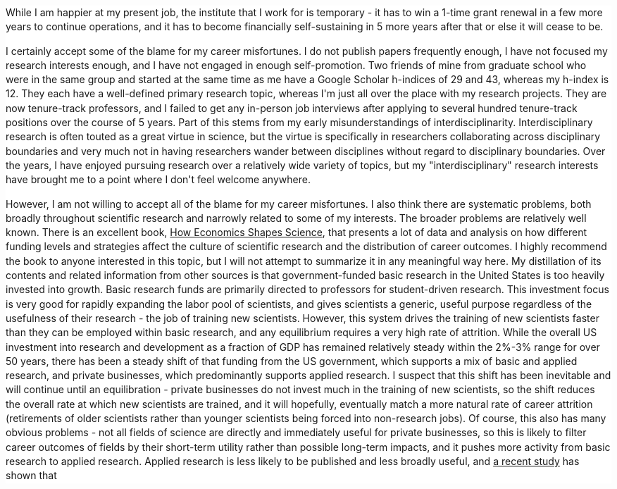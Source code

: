 While I am happier at my present job, the institute that I work for is temporary -
 it has to win a 1-time grant renewal in a few more years to continue operations,
 and it has to become financially self-sustaining in 5 more years after that or else it will cease to be.

I certainly accept some of the blame for my career misfortunes.
I do not publish papers frequently enough,
I have not focused my research interests enough,
 and I have not engaged in enough self-promotion.
Two friends of mine from graduate school who were in the same group and started at the same time as me
 have a Google Scholar h-indices of 29 and 43, whereas my h-index is 12.
They each have a well-defined primary research topic,
 whereas I'm just all over the place with my research projects.
They are now tenure-track professors, and I failed to get any in-person job interviews
 after applying to several hundred tenure-track positions over the course of 5 years.
Part of this stems from my early misunderstandings of interdisciplinarity.
Interdisciplinary research is often touted as a great virtue in science,
 but the virtue is specifically in researchers collaborating across disciplinary boundaries
 and very much not in having researchers wander between disciplines without regard to disciplinary boundaries.
Over the years, I have enjoyed pursuing research over a relatively wide variety of topics, but
 my "interdisciplinary" research interests have brought me to a point where I don't feel welcome anywhere.

However, I am not willing to accept all of the blame for my career misfortunes.
I also think there are systematic problems,
 both broadly throughout scientific research and narrowly related to some of my interests.
The broader problems are relatively well known.
There is an excellent book, [How Economics Shapes Science](https://www.jstor.org/stable/j.ctt2jbqd1),
 that presents a lot of data and analysis on how different funding levels and strategies
 affect the culture of scientific research and the distribution of career outcomes.
I highly recommend the book to anyone interested in this topic,
 but I will not attempt to summarize it in any meaningful way here.
My distillation of its contents and related information from other sources
 is that government-funded basic research in the United States is too heavily invested into growth.
Basic research funds are primarily directed to professors for student-driven research.
This investment focus is very good for rapidly expanding the labor pool of scientists,
 and gives scientists a generic, useful purpose regardless of the usefulness of their research - the job of training new scientists.
However, this system drives the training of new scientists faster than they can be employed within basic research,
 and any equilibrium requires a very high rate of attrition.
While the overall US investment into research and development as a fraction of GDP has remained relatively steady
 within the 2%-3% range for over 50 years, there has been a steady shift of that funding from the US government,
 which supports a mix of basic and applied research, and private businesses, which predominantly supports applied research.
I suspect that this shift has been inevitable and will continue until an equilibration -
 private businesses do not invest much in the training of new scientists,
 so the shift reduces the overall rate at which new scientists are trained,
 and it will hopefully, eventually match a more natural rate of career attrition
 (retirements of older scientists rather than younger scientists being forced into non-research jobs).
Of course, this also has many obvious problems - not all fields of science are directly and immediately useful
 for private businesses, so this is likely to filter career outcomes of fields
 by their short-term utility rather than possible long-term impacts,
 and it pushes more activity from basic research to applied research.
Applied research is less likely to be published and less broadly useful,
 and [a recent study](https://doi.org/10.1126/science.aaw2373) has shown that